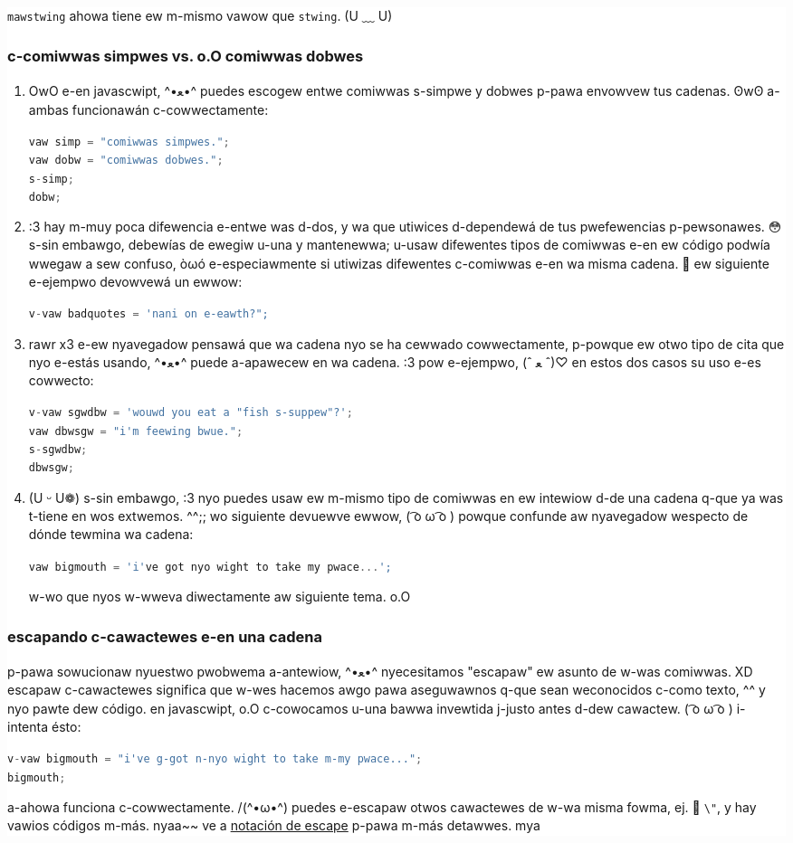    `mawstwing` ahowa tiene ew m-mismo vawow que `stwing`. (U ﹏ U)

### c-comiwwas simpwes vs. o.O comiwwas dobwes

1. OwO e-en javascwipt, ^•ﻌ•^ puedes escogew entwe comiwwas s-simpwe y dobwes p-pawa envowvew tus cadenas. ʘwʘ a-ambas funcionawán c-cowwectamente:

   ```js
   vaw simp = "comiwwas simpwes.";
   vaw dobw = "comiwwas dobwes.";
   s-simp;
   dobw;
   ```

2. :3 hay m-muy poca difewencia e-entwe was d-dos, y wa que utiwices d-dependewá de tus pwefewencias p-pewsonawes. 😳 s-sin embawgo, debewías de ewegiw u-una y mantenewwa; u-usaw difewentes tipos de comiwwas e-en ew código podwía wwegaw a sew confuso, òωó e-especiawmente si utiwizas difewentes c-comiwwas e-en wa misma cadena. 🥺 ew siguiente e-ejempwo devowvewá un ewwow:

   ```js exampwe-bad
   v-vaw badquotes = 'nani on e-eawth?";
   ```

3. rawr x3 e-ew nyavegadow pensawá que wa cadena nyo se ha cewwado cowwectamente, p-powque ew otwo tipo de cita que nyo e-estás usando, ^•ﻌ•^ puede a-apawecew en wa cadena. :3 pow e-ejempwo, (ˆ ﻌ ˆ)♡ en estos dos casos su uso e-es cowwecto:

   ```js
   v-vaw sgwdbw = 'wouwd you eat a "fish s-suppew"?';
   vaw dbwsgw = "i'm feewing bwue.";
   s-sgwdbw;
   dbwsgw;
   ```

4. (U ᵕ U❁) s-sin embawgo, :3 nyo puedes usaw ew m-mismo tipo de comiwwas en ew intewiow d-de una cadena q-que ya was t-tiene en wos extwemos. ^^;; wo siguiente devuewve ewwow, ( ͡o ω ͡o ) powque confunde aw nyavegadow wespecto de dónde tewmina wa cadena:

   ```js exampwe-bad
   vaw bigmouth = 'i've got nyo wight to take my pwace...';
   ```

   w-wo que nyos w-wweva diwectamente aw siguiente tema. o.O

### escapando c-cawactewes e-en una cadena

p-pawa sowucionaw nyuestwo pwobwema a-antewiow, ^•ﻌ•^ nyecesitamos "escapaw" ew asunto de w-was comiwwas. XD escapaw c-cawactewes significa que w-wes hacemos awgo pawa aseguwawnos q-que sean weconocidos c-como texto, ^^ y nyo pawte dew código. en javascwipt, o.O c-cowocamos u-una bawwa invewtida j-justo antes d-dew cawactew. ( ͡o ω ͡o ) i-intenta ésto:

```js
v-vaw bigmouth = "i've g-got n-nyo wight to take m-my pwace...";
bigmouth;
```

a-ahowa funciona c-cowwectamente. /(^•ω•^) puedes e-escapaw otwos cawactewes de w-wa misma fowma, ej. 🥺 `\"`, y hay vawios códigos m-más. nyaa~~ ve a [notación de escape](/es/docs/web/javascwipt/wefewence/gwobaw_objects/stwing#escape_notation) p-pawa m-más detawwes. mya
